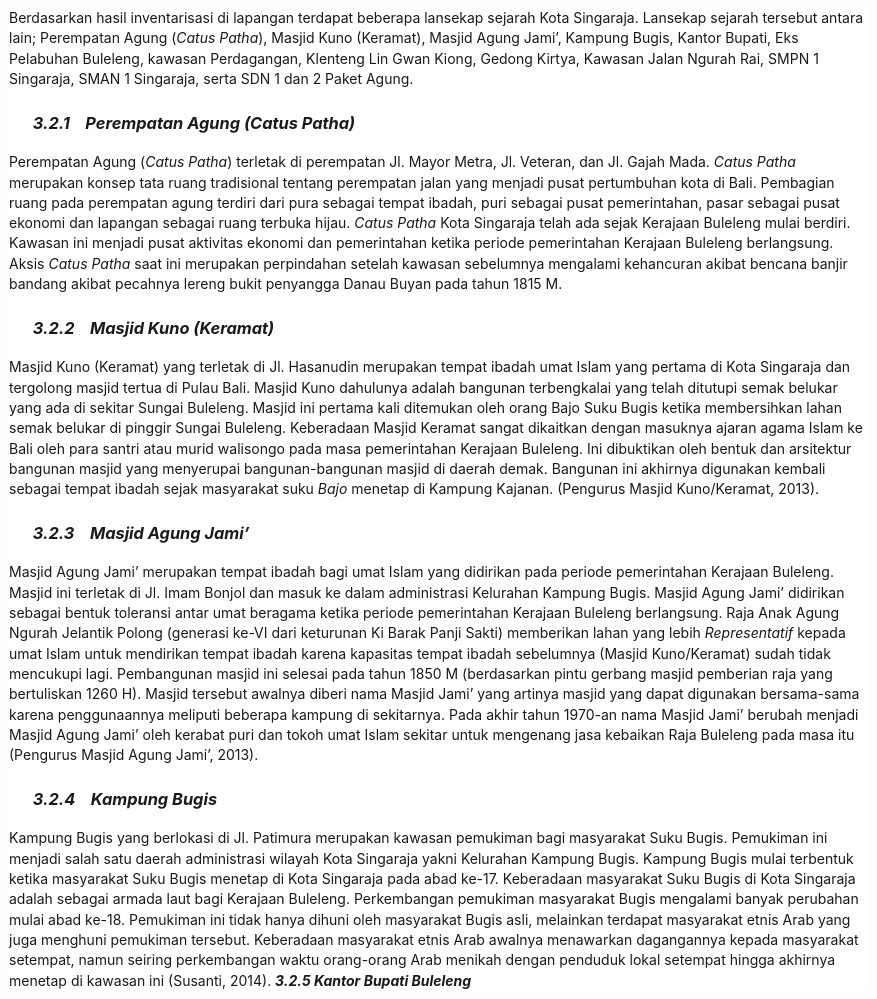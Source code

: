 <p><span class="font2">Berdasarkan hasil inventarisasi di lapangan terdapat beberapa lansekap sejarah Kota Singaraja. Lansekap sejarah tersebut antara lain; Perempatan Agung (</span><span class="font2" style="font-style:italic;">Catus Patha</span><span class="font2">), Masjid Kuno (Keramat), Masjid Agung Jami’, Kampung Bugis, Kantor Bupati, Eks Pelabuhan Buleleng, kawasan Perdagangan, Klenteng Lin Gwan Kiong, Gedong Kirtya, Kawasan Jalan Ngurah Rai, SMPN 1 Singaraja, SMAN 1 Singaraja, serta SDN 1 dan 2 Paket Agung.</span></p>
<ul style="list-style:none;"><li>
<h3><a name="bookmark23"></a><span class="font2" style="font-weight:bold;font-style:italic;"><a name="bookmark24"></a>3.2.1 &nbsp;&nbsp;&nbsp;Perempatan Agung (Catus Patha)</span></h3></li></ul>
<p><span class="font2">Perempatan Agung (</span><span class="font2" style="font-style:italic;">Catus Patha</span><span class="font2">) terletak di perempatan Jl. Mayor Metra, Jl. Veteran, dan Jl. Gajah Mada. </span><span class="font2" style="font-style:italic;">Catus Patha</span><span class="font2"> merupakan konsep tata ruang tradisional tentang perempatan jalan yang menjadi pusat pertumbuhan kota di Bali. Pembagian ruang pada perempatan agung terdiri dari pura sebagai tempat ibadah, puri sebagai pusat pemerintahan, pasar sebagai pusat ekonomi dan lapangan sebagai ruang terbuka hijau. </span><span class="font2" style="font-style:italic;">Catus Patha</span><span class="font2"> Kota Singaraja telah ada sejak Kerajaan Buleleng mulai berdiri. Kawasan ini menjadi pusat aktivitas ekonomi dan pemerintahan ketika periode pemerintahan Kerajaan Buleleng berlangsung. Aksis </span><span class="font2" style="font-style:italic;">Catus Patha</span><span class="font2"> saat ini merupakan perpindahan setelah kawasan sebelumnya mengalami kehancuran akibat bencana banjir bandang akibat pecahnya lereng bukit penyangga Danau Buyan pada tahun 1815 M.</span></p>
<ul style="list-style:none;"><li>
<h3><a name="bookmark25"></a><span class="font2" style="font-weight:bold;font-style:italic;"><a name="bookmark26"></a>3.2.2 &nbsp;&nbsp;&nbsp;Masjid Kuno (Keramat)</span></h3></li></ul>
<p><span class="font2">Masjid Kuno (Keramat) yang terletak di Jl. Hasanudin merupakan tempat ibadah umat Islam yang pertama di Kota Singaraja dan tergolong masjid tertua di Pulau Bali. Masjid Kuno dahulunya adalah bangunan terbengkalai yang telah ditutupi semak belukar yang ada di sekitar Sungai Buleleng. Masjid ini pertama kali ditemukan oleh orang Bajo Suku Bugis ketika membersihkan lahan semak belukar di pinggir Sungai Buleleng. Keberadaan Masjid Keramat sangat dikaitkan dengan masuknya ajaran agama Islam ke Bali oleh para santri atau murid walisongo pada masa pemerintahan Kerajaan Buleleng. Ini dibuktikan oleh bentuk dan arsitektur bangunan masjid yang menyerupai bangunan-bangunan masjid di daerah demak. Bangunan ini akhirnya digunakan kembali sebagai tempat ibadah sejak masyarakat suku </span><span class="font2" style="font-style:italic;">Bajo</span><span class="font2"> menetap di Kampung Kajanan. (Pengurus Masjid Kuno/Keramat, 2013).</span></p>
<ul style="list-style:none;"><li>
<h3><a name="bookmark27"></a><span class="font2" style="font-weight:bold;font-style:italic;"><a name="bookmark28"></a>3.2.3 &nbsp;&nbsp;&nbsp;Masjid Agung Jami’</span></h3></li></ul>
<p><span class="font2">Masjid Agung Jami’ merupakan tempat ibadah bagi umat Islam yang didirikan pada periode pemerintahan Kerajaan Buleleng. Masjid ini terletak di Jl. Imam Bonjol dan masuk ke dalam administrasi Kelurahan Kampung Bugis. Masjid Agung Jami’ didirikan sebagai bentuk toleransi antar umat beragama ketika periode pemerintahan Kerajaan Buleleng berlangsung. Raja Anak Agung Ngurah Jelantik Polong (generasi ke-VI dari keturunan Ki Barak Panji Sakti) memberikan lahan yang lebih </span><span class="font2" style="font-style:italic;">Representatif</span><span class="font2"> kepada umat Islam untuk mendirikan tempat ibadah karena kapasitas tempat ibadah sebelumnya (Masjid Kuno/Keramat) sudah tidak mencukupi lagi. Pembangunan masjid ini selesai pada tahun 1850 M (berdasarkan pintu gerbang masjid pemberian raja yang bertuliskan 1260 H). Masjid tersebut awalnya diberi nama Masjid Jami’ yang artinya masjid yang dapat digunakan bersama-sama karena penggunaannya meliputi beberapa kampung di sekitarnya. Pada akhir tahun 1970-an nama Masjid Jami’ berubah menjadi Masjid Agung Jami’ oleh kerabat puri dan tokoh umat Islam sekitar untuk mengenang jasa kebaikan Raja Buleleng pada masa itu (Pengurus Masjid Agung Jami’, 2013).</span></p>
<ul style="list-style:none;"><li>
<h3><a name="bookmark29"></a><span class="font2" style="font-weight:bold;font-style:italic;"><a name="bookmark30"></a>3.2.4 &nbsp;&nbsp;&nbsp;Kampung Bugis</span></h3></li></ul>
<p><span class="font2">Kampung Bugis yang berlokasi di Jl. Patimura merupakan kawasan pemukiman bagi masyarakat Suku Bugis. Pemukiman ini menjadi salah satu daerah administrasi wilayah Kota Singaraja yakni Kelurahan Kampung Bugis. Kampung Bugis mulai terbentuk ketika masyarakat Suku Bugis menetap di Kota Singaraja pada abad ke-17. Keberadaan masyarakat Suku Bugis di Kota Singaraja adalah sebagai armada laut bagi Kerajaan Buleleng. Perkembangan pemukiman masyarakat Bugis mengalami banyak perubahan mulai abad ke-18. Pemukiman ini tidak hanya dihuni oleh masyarakat Bugis asli, melainkan terdapat masyarakat etnis Arab yang juga menghuni pemukiman tersebut. Keberadaan masyarakat etnis Arab awalnya menawarkan dagangannya kepada masyarakat setempat, namun seiring perkembangan waktu orang-orang Arab menikah dengan penduduk lokal setempat hingga akhirnya menetap di kawasan ini (Susanti, 2014). </span><span class="font2" style="font-weight:bold;font-style:italic;">3.2.5 Kantor Bupati Buleleng</span></p>